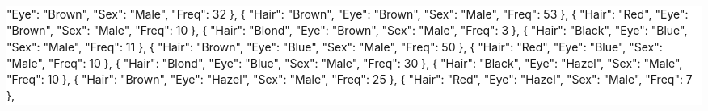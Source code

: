 &quot;Eye&quot;: &quot;Brown&quot;,
&quot;Sex&quot;: &quot;Male&quot;,
&quot;Freq&quot;:             32 
},
{
 &quot;Hair&quot;: &quot;Brown&quot;,
&quot;Eye&quot;: &quot;Brown&quot;,
&quot;Sex&quot;: &quot;Male&quot;,
&quot;Freq&quot;:             53 
},
{
 &quot;Hair&quot;: &quot;Red&quot;,
&quot;Eye&quot;: &quot;Brown&quot;,
&quot;Sex&quot;: &quot;Male&quot;,
&quot;Freq&quot;:             10 
},
{
 &quot;Hair&quot;: &quot;Blond&quot;,
&quot;Eye&quot;: &quot;Brown&quot;,
&quot;Sex&quot;: &quot;Male&quot;,
&quot;Freq&quot;:              3 
},
{
 &quot;Hair&quot;: &quot;Black&quot;,
&quot;Eye&quot;: &quot;Blue&quot;,
&quot;Sex&quot;: &quot;Male&quot;,
&quot;Freq&quot;:             11 
},
{
 &quot;Hair&quot;: &quot;Brown&quot;,
&quot;Eye&quot;: &quot;Blue&quot;,
&quot;Sex&quot;: &quot;Male&quot;,
&quot;Freq&quot;:             50 
},
{
 &quot;Hair&quot;: &quot;Red&quot;,
&quot;Eye&quot;: &quot;Blue&quot;,
&quot;Sex&quot;: &quot;Male&quot;,
&quot;Freq&quot;:             10 
},
{
 &quot;Hair&quot;: &quot;Blond&quot;,
&quot;Eye&quot;: &quot;Blue&quot;,
&quot;Sex&quot;: &quot;Male&quot;,
&quot;Freq&quot;:             30 
},
{
 &quot;Hair&quot;: &quot;Black&quot;,
&quot;Eye&quot;: &quot;Hazel&quot;,
&quot;Sex&quot;: &quot;Male&quot;,
&quot;Freq&quot;:             10 
},
{
 &quot;Hair&quot;: &quot;Brown&quot;,
&quot;Eye&quot;: &quot;Hazel&quot;,
&quot;Sex&quot;: &quot;Male&quot;,
&quot;Freq&quot;:             25 
},
{
 &quot;Hair&quot;: &quot;Red&quot;,
&quot;Eye&quot;: &quot;Hazel&quot;,
&quot;Sex&quot;: &quot;Male&quot;,
&quot;Freq&quot;:              7 
},